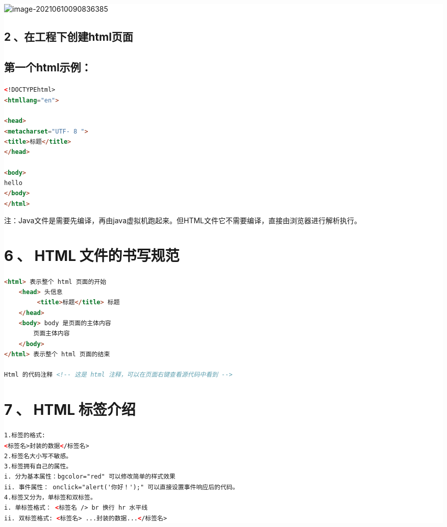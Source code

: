 ![image-20210610090836385](https://gitee.com/zouyu0310/images/raw/master/img/20210610090836.png)



## 2 、在工程下创建html页面

## 第一个html示例：

```html
<!DOCTYPEhtml>
<htmllang="en">

<head>
<metacharset="UTF- 8 ">
<title>标题</title>
</head>

<body>
hello
</body>
</html>
```

 注：Java文件是需要先编译，再由java虚拟机跑起来。但HTML文件它不需要编译，直接由浏览器进行解析执行。

# 6 、 HTML 文件的书写规范

```html
<html> 表示整个 html 页面的开始
    <head> 头信息
         <title>标题</title> 标题
    </head>
    <body> body 是页面的主体内容
    	页面主体内容
    </body>
</html> 表示整个 html 页面的结束

Html 的代码注释 <!-- 这是 html 注释，可以在页面右键查看源代码中看到 -->
```




# 7 、 HTML 标签介绍

```html
1.标签的格式:
<标签名>封装的数据</标签名>
2.标签名大小写不敏感。
3.标签拥有自己的属性。
i. 分为基本属性：bgcolor="red" 可以修改简单的样式效果
ii. 事件属性： onclick="alert('你好！');" 可以直接设置事件响应后的代码。
4.标签又分为，单标签和双标签。
i. 单标签格式： <标签名 /> br 换行 hr 水平线
ii. 双标签格式: <标签名> ...封装的数据...</标签名>
```
